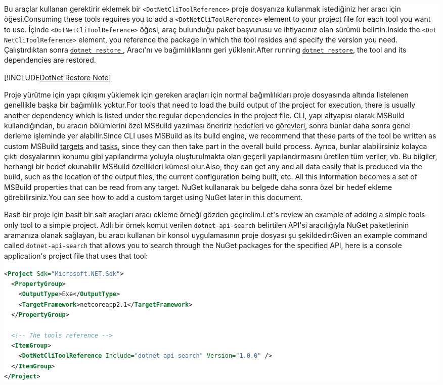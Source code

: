 <span data-ttu-id="1d17b-127">Bu araçlar kullanan gerektirir eklemek bir `<DotNetCliToolReference>` proje dosyanıza kullanmak istediğiniz her aracı için öğesi.</span><span class="sxs-lookup"><span data-stu-id="1d17b-127">Consuming these tools requires you to add a `<DotNetCliToolReference>` element to your project file for each tool you want to use.</span></span> <span data-ttu-id="1d17b-128">İçinde `<DotNetCliToolReference>` öğesi, araç bulunduğu paket başvurusu ve ihtiyacınız olan sürümü belirtin.</span><span class="sxs-lookup"><span data-stu-id="1d17b-128">Inside the `<DotNetCliToolReference>` element, you reference the package in which the tool resides and specify the version you need.</span></span> <span data-ttu-id="1d17b-129">Çalıştırdıktan sonra [ `dotnet restore` ](dotnet-restore.md), Aracı'nı ve bağımlılıklarını geri yüklenir.</span><span class="sxs-lookup"><span data-stu-id="1d17b-129">After running [`dotnet restore`](dotnet-restore.md), the tool and its dependencies are restored.</span></span>

[!INCLUDE[DotNet Restore Note](~/includes/dotnet-restore-note.md)]

<span data-ttu-id="1d17b-130">Proje yürütme için yapı çıkışını yüklemek için gereken araçları için normal bağımlılıkları proje dosyasında altında listelenen genellikle başka bir bağımlılık yoktur.</span><span class="sxs-lookup"><span data-stu-id="1d17b-130">For tools that need to load the build output of the project for execution, there is usually another dependency which is listed under the regular dependencies in the project file.</span></span> <span data-ttu-id="1d17b-131">CLI, yapı altyapısı olarak MSBuild kullandığından, bu aracın bölümlerini özel MSBuild yazılması öneririz [hedefleri](/visualstudio/msbuild/msbuild-targets) ve [görevleri](/visualstudio/msbuild/msbuild-tasks), sonra bunlar daha sonra genel derleme işleminde yer alabilir.</span><span class="sxs-lookup"><span data-stu-id="1d17b-131">Since CLI uses MSBuild as its build engine, we recommend that these parts of the tool be written as custom MSBuild [targets](/visualstudio/msbuild/msbuild-targets) and [tasks](/visualstudio/msbuild/msbuild-tasks), since they can then take part in the overall build process.</span></span> <span data-ttu-id="1d17b-132">Ayrıca, bunlar alabilirsiniz kolayca çıktı dosyalarının konumu gibi yapılandırma yoluyla oluşturulmakta olan geçerli yapılandırmasını üretilen tüm veriler, vb. Bu bilgiler, herhangi bir hedef okunabilir MSBuild özellikleri kümesi olur.</span><span class="sxs-lookup"><span data-stu-id="1d17b-132">Also, they can get any and all data easily that is produced via the build, such as the location of the output files, the current configuration being built, etc. All this information becomes a set of MSBuild properties that can be read from any target.</span></span> <span data-ttu-id="1d17b-133">NuGet kullanarak bu belgede daha sonra özel bir hedef ekleme görebilirsiniz.</span><span class="sxs-lookup"><span data-stu-id="1d17b-133">You can see how to add a custom target using NuGet later in this document.</span></span>

<span data-ttu-id="1d17b-134">Basit bir proje için basit bir salt araçları aracı ekleme örneği gözden geçirelim.</span><span class="sxs-lookup"><span data-stu-id="1d17b-134">Let's review an example of adding a simple tools-only tool to a simple project.</span></span> <span data-ttu-id="1d17b-135">Adlı bir örnek komut verilen `dotnet-api-search` belirtilen API'si aracılığıyla NuGet paketlerinin aramanıza olanak sağlayan, bu aracı kullanan bir konsol uygulamasının proje dosyası şu şekildedir:</span><span class="sxs-lookup"><span data-stu-id="1d17b-135">Given an example command called `dotnet-api-search` that allows you to search through the NuGet packages for the specified API, here is a console application's project file that uses that tool:</span></span>

```xml
<Project Sdk="Microsoft.NET.Sdk">
  <PropertyGroup>
    <OutputType>Exe</OutputType>
    <TargetFramework>netcoreapp2.1</TargetFramework>
  </PropertyGroup>

  <!-- The tools reference -->
  <ItemGroup>
    <DotNetCliToolReference Include="dotnet-api-search" Version="1.0.0" />
  </ItemGroup>
</Project>
```
